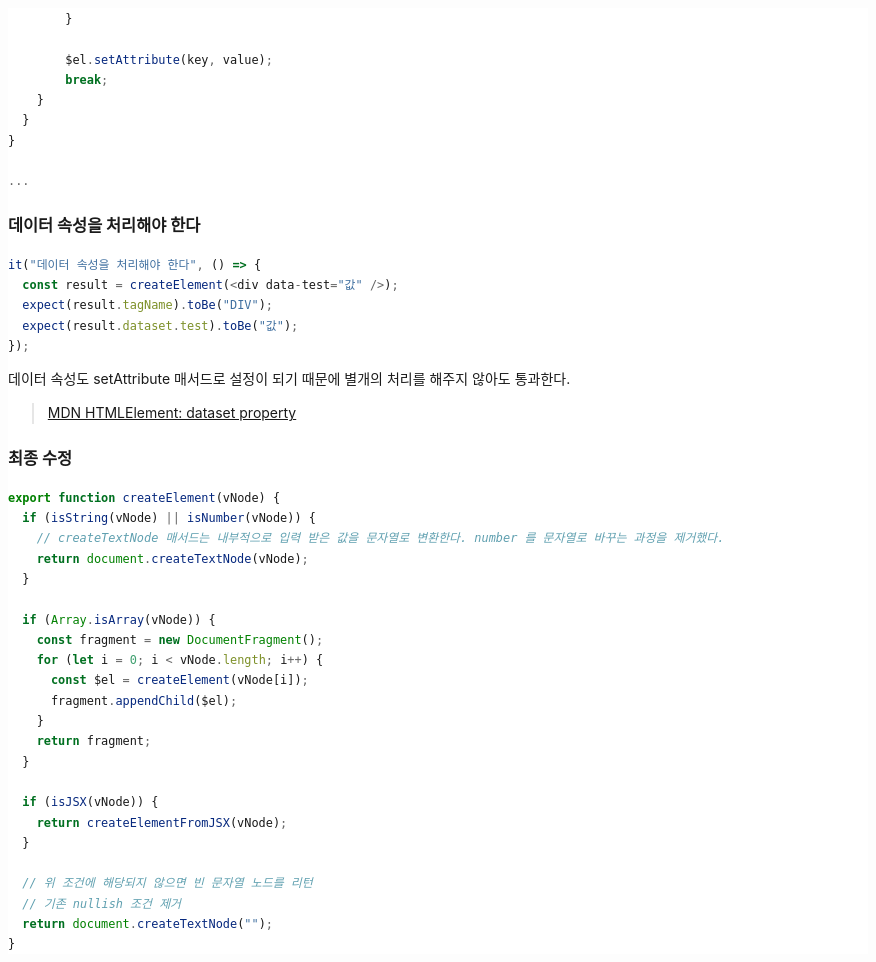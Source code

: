 ```js
        }

        $el.setAttribute(key, value);
        break;
    }
  }
}

...
```

### 데이터 속성을 처리해야 한다

```js
it("데이터 속성을 처리해야 한다", () => {
  const result = createElement(<div data-test="값" />);
  expect(result.tagName).toBe("DIV");
  expect(result.dataset.test).toBe("값");
});
```

데이터 속성도 setAttribute 매서드로 설정이 되기 때문에 별개의 처리를 해주지 않아도 통과한다.

>[MDN HTMLElement: dataset property](https://developer.mozilla.org/en-US/docs/Web/API/HTMLElement/dataset)


### 최종 수정

```js
export function createElement(vNode) {
  if (isString(vNode) || isNumber(vNode)) {
    // createTextNode 매서드는 내부적으로 입력 받은 값을 문자열로 변환한다. number 를 문자열로 바꾸는 과정을 제거했다.
    return document.createTextNode(vNode);
  }

  if (Array.isArray(vNode)) {
    const fragment = new DocumentFragment();
    for (let i = 0; i < vNode.length; i++) {
      const $el = createElement(vNode[i]);
      fragment.appendChild($el);
    }
    return fragment;
  }

  if (isJSX(vNode)) {
    return createElementFromJSX(vNode);
  }

  // 위 조건에 해당되지 않으면 빈 문자열 노드를 리턴
  // 기존 nullish 조건 제거
  return document.createTextNode("");
}
```
